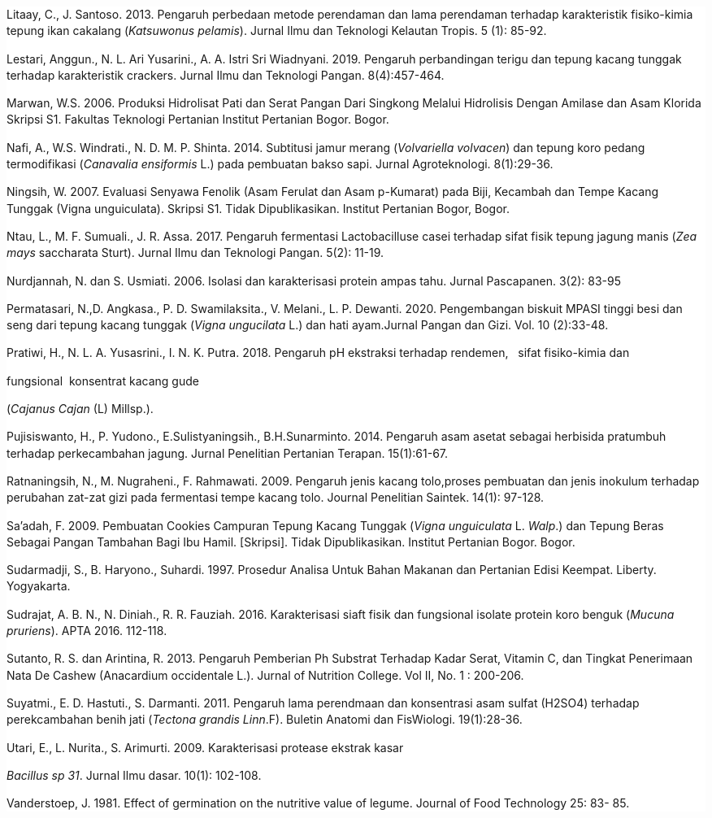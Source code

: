 <p><span class="font3">Litaay, C., J. Santoso. 2013. Pengaruh perbedaan metode perendaman dan lama perendaman terhadap karakteristik fisiko-kimia tepung ikan cakalang (</span><span class="font3" style="font-style:italic;">Katsuwonus pelamis</span><span class="font3">). Jurnal Ilmu dan Teknologi Kelautan Tropis. 5 (1): 85-92.</span></p>
<p><span class="font3">Lestari, Anggun., N. L. Ari Yusarini., A. A. Istri Sri Wiadnyani. 2019. Pengaruh perbandingan terigu dan tepung kacang tunggak terhadap karakteristik crackers. Jurnal Ilmu dan Teknologi Pangan. 8(4):457-464.</span></p>
<p><span class="font3">Marwan, W.S. 2006. Produksi Hidrolisat Pati dan Serat Pangan Dari Singkong Melalui Hidrolisis Dengan Amilase dan Asam Klorida Skripsi S1. Fakultas Teknologi Pertanian Institut Pertanian Bogor. Bogor.</span></p>
<p><span class="font3">Nafi, A., W.S. Windrati., N. D. M. P. Shinta. 2014. Subtitusi jamur merang (</span><span class="font3" style="font-style:italic;">Volvariella volvacen</span><span class="font3">) dan tepung koro pedang termodifikasi (</span><span class="font3" style="font-style:italic;">Canavalia ensiformis</span><span class="font3"> L.) pada pembuatan bakso sapi. Jurnal Agroteknologi. 8(1):29-36.</span></p>
<p><span class="font3">Ningsih, W. 2007. Evaluasi Senyawa Fenolik (Asam Ferulat dan Asam p-Kumarat) pada Biji, Kecambah dan Tempe Kacang Tunggak (Vigna unguiculata). Skripsi S1. Tidak Dipublikasikan. Institut Pertanian Bogor, Bogor.</span></p>
<p><span class="font3">Ntau, L., M. F. Sumuali., J. R. Assa. 2017. Pengaruh fermentasi Lactobacilluse casei terhadap sifat fisik tepung jagung manis (</span><span class="font3" style="font-style:italic;">Zea mays</span><span class="font3"> saccharata Sturt). Jurnal Ilmu dan Teknologi Pangan. 5(2): 11-19.</span></p>
<p><span class="font3">Nurdjannah, N. dan S. Usmiati. 2006. Isolasi dan karakterisasi protein ampas tahu. Jurnal Pascapanen. 3(2): 83-95</span></p>
<p><span class="font3">Permatasari, N.,D. Angkasa., P. D. Swamilaksita., V. Melani., L. P. Dewanti. 2020. Pengembangan biskuit MPASI tinggi besi dan seng dari tepung kacang tunggak (</span><span class="font3" style="font-style:italic;">Vigna ungucilata</span><span class="font3"> L.) dan hati ayam.Jurnal Pangan dan Gizi. Vol. 10 (2):33-48.</span></p>
<p><span class="font3">Pratiwi, H., N. L. A. Yusasrini., I. N. K. Putra. 2018. Pengaruh pH ekstraksi terhadap rendemen, &nbsp;&nbsp;sifat fisiko-kimia dan</span></p>
<p><span class="font3">fungsional &nbsp;konsentrat kacang gude</span></p>
<p><span class="font3">(</span><span class="font3" style="font-style:italic;">Cajanus Cajan</span><span class="font3"> (L) Millsp.).</span></p>
<p><span class="font3">Pujisiswanto, H., P. Yudono., E.Sulistyaningsih., B.H.Sunarminto. 2014. Pengaruh asam asetat sebagai herbisida pratumbuh terhadap perkecambahan jagung. Jurnal Penelitian Pertanian Terapan. 15(1):61-67.</span></p>
<p><span class="font3">Ratnaningsih, N., M. Nugraheni., F. Rahmawati. 2009. Pengaruh jenis kacang tolo,proses pembuatan dan jenis inokulum terhadap perubahan zat-zat gizi pada fermentasi tempe kacang tolo. Journal Penelitian Saintek. 14(1): 97-128.</span></p>
<p><span class="font3">Sa’adah, F. 2009. Pembuatan Cookies Campuran Tepung Kacang Tunggak (</span><span class="font3" style="font-style:italic;">Vigna unguiculata</span><span class="font3"> L. </span><span class="font3" style="font-style:italic;">Walp</span><span class="font3">.) dan Tepung Beras Sebagai Pangan Tambahan Bagi Ibu Hamil. [Skripsi]. Tidak Dipublikasikan. Institut Pertanian Bogor. Bogor.</span></p>
<p><span class="font3">Sudarmadji, S., B. Haryono., Suhardi. 1997. Prosedur Analisa Untuk Bahan Makanan dan Pertanian Edisi Keempat. Liberty. Yogyakarta.</span></p>
<p><span class="font3">Sudrajat, A. B. N., N. Diniah., R. R. Fauziah. 2016. Karakterisasi siaft fisik dan fungsional isolate protein koro benguk (</span><span class="font3" style="font-style:italic;">Mucuna pruriens</span><span class="font3">). APTA 2016. 112-118.</span></p>
<p><span class="font3">Sutanto, R. S. dan Arintina, R. 2013. Pengaruh Pemberian Ph Substrat Terhadap Kadar Serat, Vitamin C, dan Tingkat Penerimaan Nata De Cashew (Anacardium occidentale L.). Jurnal of Nutrition College. Vol II, No. 1 : 200-206.</span></p>
<p><span class="font3">Suyatmi., E. D. Hastuti., S. Darmanti. 2011. Pengaruh lama perendmaan dan konsentrasi asam sulfat (H</span><span class="font0">2</span><span class="font3">SO</span><span class="font0">4</span><span class="font3">) terhadap perekcambahan benih jati (</span><span class="font3" style="font-style:italic;">Tectona grandis Linn</span><span class="font3">.F). Buletin Anatomi dan FisWiologi. 19(1):28-36.</span></p>
<p><span class="font3">Utari, E., L. Nurita., S. Arimurti. 2009. Karakterisasi protease ekstrak kasar</span></p>
<p><span class="font3" style="font-style:italic;">Bacillus sp 31</span><span class="font3">. Jurnal Ilmu dasar. 10(1): 102-108.</span></p>
<p><span class="font3">Vanderstoep, J. 1981. Effect of germination on the nutritive value of legume. Journal of Food Technology 25: 83- 85.</span></p>